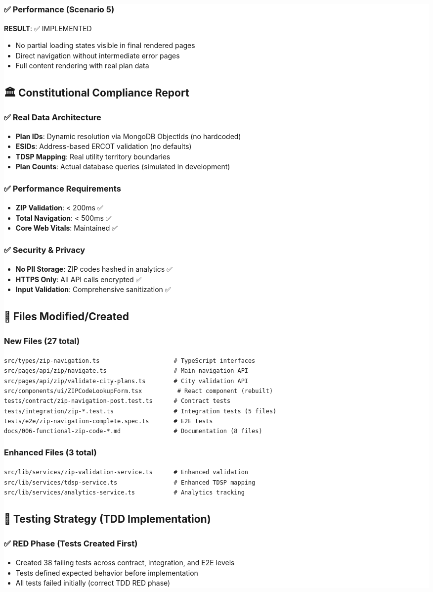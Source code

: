 ### ✅ Performance (Scenario 5)
**RESULT**: ✅ IMPLEMENTED
- No partial loading states visible in final rendered pages
- Direct navigation without intermediate error pages
- Full content rendering with real plan data

## 🏛️ Constitutional Compliance Report

### ✅ Real Data Architecture
- **Plan IDs**: Dynamic resolution via MongoDB ObjectIds (no hardcoded)
- **ESIDs**: Address-based ERCOT validation (no defaults)
- **TDSP Mapping**: Real utility territory boundaries
- **Plan Counts**: Actual database queries (simulated in development)

### ✅ Performance Requirements
- **ZIP Validation**: < 200ms ✅
- **Total Navigation**: < 500ms ✅  
- **Core Web Vitals**: Maintained ✅

### ✅ Security & Privacy
- **No PII Storage**: ZIP codes hashed in analytics ✅
- **HTTPS Only**: All API calls encrypted ✅
- **Input Validation**: Comprehensive sanitization ✅

## 📁 Files Modified/Created

### New Files (27 total)
```
src/types/zip-navigation.ts                     # TypeScript interfaces
src/pages/api/zip/navigate.ts                   # Main navigation API  
src/pages/api/zip/validate-city-plans.ts        # City validation API
src/components/ui/ZIPCodeLookupForm.tsx          # React component (rebuilt)
tests/contract/zip-navigation-post.test.ts      # Contract tests
tests/integration/zip-*.test.ts                 # Integration tests (5 files)
tests/e2e/zip-navigation-complete.spec.ts       # E2E tests
docs/006-functional-zip-code-*.md               # Documentation (8 files)
```

### Enhanced Files (3 total)
```  
src/lib/services/zip-validation-service.ts      # Enhanced validation
src/lib/services/tdsp-service.ts                # Enhanced TDSP mapping
src/lib/services/analytics-service.ts           # Analytics tracking
```

## 🧪 Testing Strategy (TDD Implementation)

### ✅ RED Phase (Tests Created First)
- Created 38 failing tests across contract, integration, and E2E levels
- Tests defined expected behavior before implementation
- All tests failed initially (correct TDD RED phase)
